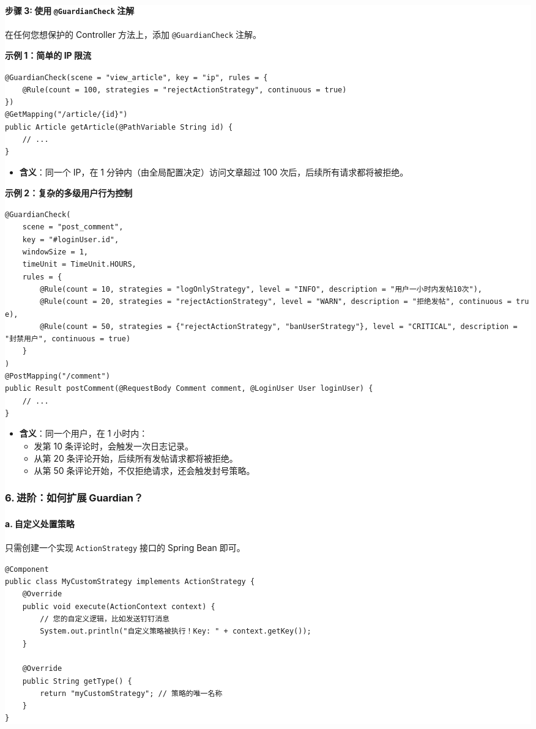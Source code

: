 #### 步骤 3: 使用 `@GuardianCheck` 注解

在任何您想保护的 Controller 方法上，添加 `@GuardianCheck` 注解。

**示例 1：简单的 IP 限流**

```
@GuardianCheck(scene = "view_article", key = "ip", rules = {
    @Rule(count = 100, strategies = "rejectActionStrategy", continuous = true)
})
@GetMapping("/article/{id}")
public Article getArticle(@PathVariable String id) {
    // ...
}
```

- **含义**：同一个 IP，在 1 分钟内（由全局配置决定）访问文章超过 100 次后，后续所有请求都将被拒绝。

**示例 2：复杂的多级用户行为控制**

```
@GuardianCheck(
    scene = "post_comment",
    key = "#loginUser.id",
    windowSize = 1,
    timeUnit = TimeUnit.HOURS,
    rules = {
        @Rule(count = 10, strategies = "logOnlyStrategy", level = "INFO", description = "用户一小时内发帖10次"),
        @Rule(count = 20, strategies = "rejectActionStrategy", level = "WARN", description = "拒绝发帖", continuous = true),
        @Rule(count = 50, strategies = {"rejectActionStrategy", "banUserStrategy"}, level = "CRITICAL", description = "封禁用户", continuous = true)
    }
)
@PostMapping("/comment")
public Result postComment(@RequestBody Comment comment, @LoginUser User loginUser) {
    // ...
}
```

- **含义**：同一个用户，在 1 小时内：
  - 发第 10 条评论时，会触发一次日志记录。
  - 从第 20 条评论开始，后续所有发帖请求都将被拒绝。
  - 从第 50 条评论开始，不仅拒绝请求，还会触发封号策略。

### 6. 进阶：如何扩展 Guardian？

#### a. 自定义处置策略

只需创建一个实现 `ActionStrategy` 接口的 Spring Bean 即可。

```
@Component
public class MyCustomStrategy implements ActionStrategy {
    @Override
    public void execute(ActionContext context) {
        // 您的自定义逻辑，比如发送钉钉消息
        System.out.println("自定义策略被执行！Key: " + context.getKey());
    }

    @Override
    public String getType() {
        return "myCustomStrategy"; // 策略的唯一名称
    }
}
```
